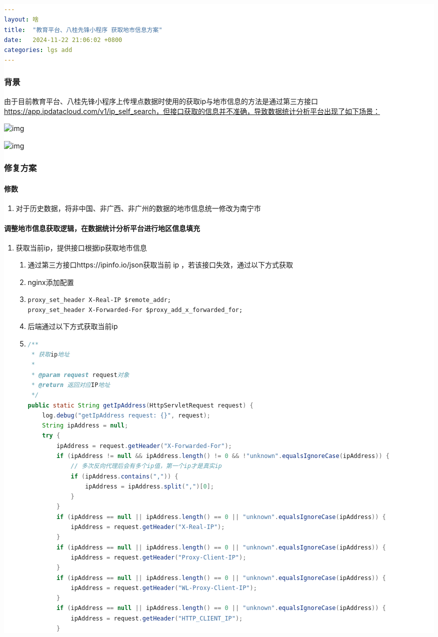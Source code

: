```yaml
---
layout: 啥
title:  "教育平台、八桂先锋小程序 获取地市信息方案"
date:   2024-11-22 21:06:02 +0800
categories: lgs add
---
```

### 背景

由于目前教育平台、八桂先锋小程序上传埋点数据时使用的获取ip与地市信息的方法是通过第三方接口 https://app.ipdatacloud.com/v1/ip_self_search，但接口获取的信息并不准确，导致数据统计分析平台出现了如下场景：

![img](https://avhcgd2l4km.feishu.cn/space/api/box/stream/download/asynccode/?code=MTEyYmE4Mzk3YjExODc1Y2FjZWY4YTAwNWFjMDFiYzRfVzhJZ0NOUWVBaFZRRThRUjdVY2p2bjZnRThYeEduOFdfVG9rZW46WjhLZmJwQXFGb1FhY3J4UFJod2NleHhubnloXzE3MzIyODA4Mzk6MTczMjI4NDQzOV9WNA)

![img](https://avhcgd2l4km.feishu.cn/space/api/box/stream/download/asynccode/?code=MDJhZmNhYmRkNmY4N2FjMGY1YmE4ZjVmNmU0ZTUyYzRfUTFNN2x2VXJnZFZGM1RzaklFcFdGRDhVY3k1S2NueE9fVG9rZW46RXFTVmJRQmlhb2xwZXF4c1ZXWWN3UHZ3bkxmXzE3MzIyODA4Mzk6MTczMjI4NDQzOV9WNA)

### 修复方案

#### 修数

1. 对于历史数据，将非中国、非广西、非广州的数据的地市信息统一修改为南宁市

#### 调整地市信息获取逻辑，在数据统计分析平台进行地区信息填充

1. 获取当前ip，提供接口根据ip获取地市信息
   1. 通过第三方接口https://ipinfo.io/json获取当前 ip ，若该接口失效，通过以下方式获取
   2. nginx添加配置
   3. ```Nginx
      proxy_set_header X-Real-IP $remote_addr;
      proxy_set_header X-Forwarded-For $proxy_add_x_forwarded_for;
      ```

   4. 后端通过以下方式获取当前ip
   5. ```Java
      /**
       * 获取ip地址
       *
       * @param request request对象
       * @return 返回对应IP地址
       */
      public static String getIpAddress(HttpServletRequest request) {
          log.debug("getIpAddress request: {}", request);
          String ipAddress = null;
          try {
              ipAddress = request.getHeader("X-Forwarded-For");
              if (ipAddress != null && ipAddress.length() != 0 && !"unknown".equalsIgnoreCase(ipAddress)) {
                  // 多次反向代理后会有多个ip值，第一个ip才是真实ip
                  if (ipAddress.contains(",")) {
                      ipAddress = ipAddress.split(",")[0];
                  }
              }
              if (ipAddress == null || ipAddress.length() == 0 || "unknown".equalsIgnoreCase(ipAddress)) {
                  ipAddress = request.getHeader("X-Real-IP");
              }
              if (ipAddress == null || ipAddress.length() == 0 || "unknown".equalsIgnoreCase(ipAddress)) {
                  ipAddress = request.getHeader("Proxy-Client-IP");
              }
              if (ipAddress == null || ipAddress.length() == 0 || "unknown".equalsIgnoreCase(ipAddress)) {
                  ipAddress = request.getHeader("WL-Proxy-Client-IP");
              }
              if (ipAddress == null || ipAddress.length() == 0 || "unknown".equalsIgnoreCase(ipAddress)) {
                  ipAddress = request.getHeader("HTTP_CLIENT_IP");
              }